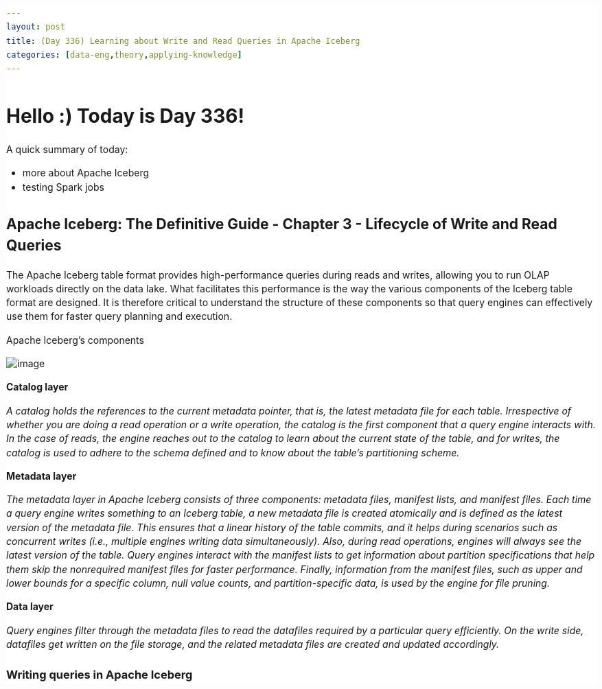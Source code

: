```yaml
---
layout: post
title: (Day 336) Learning about Write and Read Queries in Apache Iceberg
categories: [data-eng,theory,applying-knowledge]
---
```


# Hello :) Today is Day 336!
A quick summary of today:
* more about Apache Iceberg
* testing Spark jobs

## Apache Iceberg: The Definitive Guide - Chapter 3 - Lifecycle of Write and Read Queries

The Apache Iceberg table format provides high-performance queries during reads and writes, allowing you to run OLAP workloads directly on the data lake. What facilitates this performance is the way the various components of the Iceberg table format are designed. It is therefore critical to understand the structure of these components so that query engines can effectively use them for faster query planning and execution.

Apache Iceberg’s components

![image](https://github.com/user-attachments/assets/496526c0-bf74-4f9e-8fd2-8914390038cb)

**Catalog layer**

_A catalog holds the references to the current metadata pointer, that is, the latest metadata file for each table. Irrespective of whether you are doing a read operation or a write operation, the catalog is the first component that a query engine interacts with. In the case of reads, the engine reaches out to the catalog to learn about the current state of the table, and for writes, the catalog is used to adhere to the schema defined and to know about the table’s partitioning scheme._

**Metadata layer**

_The metadata layer in Apache Iceberg consists of three components: metadata files, manifest lists, and manifest files. Each time a query engine writes something to an Iceberg table, a new metadata file is created atomically and is defined as the latest version of the metadata file. This ensures that a linear history of the table commits, and it helps during scenarios such as concurrent writes (i.e., multiple engines writing data simultaneously). Also, during read operations, engines will always see the latest version of the table. Query engines interact with the manifest lists to get information about partition specifications that help them skip the nonrequired manifest files for faster performance. Finally, information from the manifest files, such as upper and lower bounds for a specific column, null value counts, and partition-specific data, is used by the engine for file pruning._

**Data layer**

_Query engines filter through the metadata files to read the datafiles required by a particular query efficiently. On the write side, datafiles get written on the file storage, and the related metadata files are created and updated accordingly._

### Writing queries in Apache Iceberg
